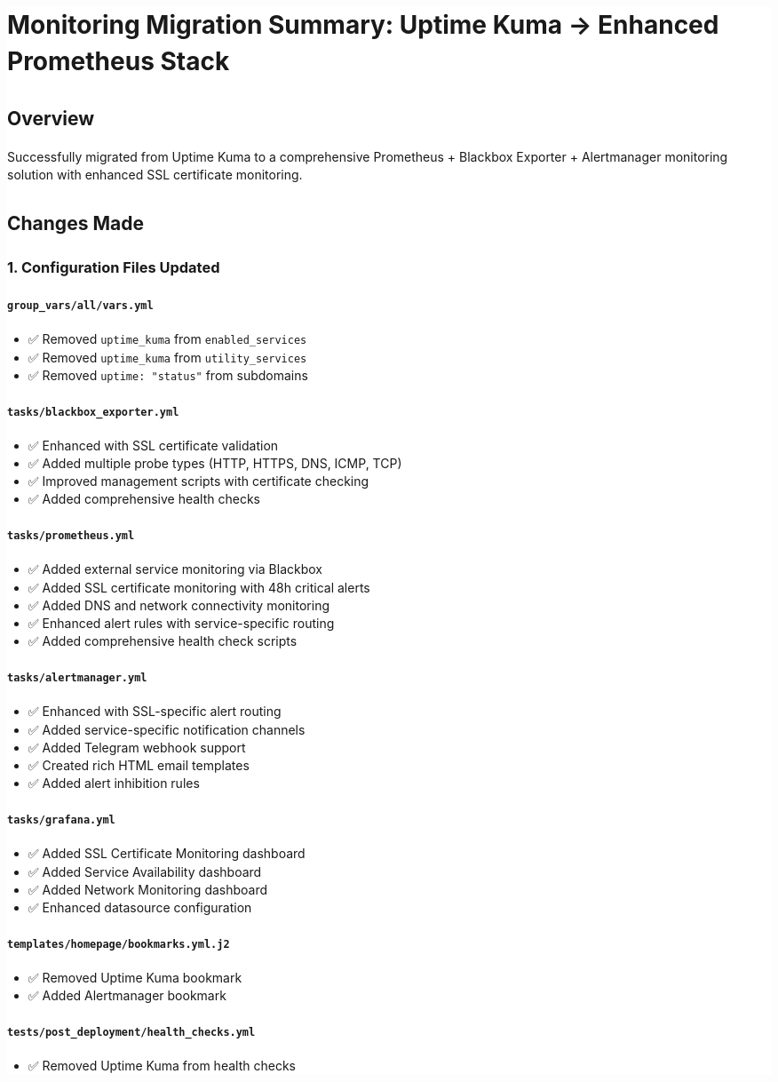 # Monitoring Migration Summary: Uptime Kuma → Enhanced Prometheus Stack

## Overview

Successfully migrated from Uptime Kuma to a comprehensive Prometheus + Blackbox Exporter + Alertmanager monitoring solution with enhanced SSL certificate monitoring.

## Changes Made

### 1. Configuration Files Updated

#### `group_vars/all/vars.yml`
- ✅ Removed `uptime_kuma` from `enabled_services`
- ✅ Removed `uptime_kuma` from `utility_services`
- ✅ Removed `uptime: "status"` from subdomains

#### `tasks/blackbox_exporter.yml`
- ✅ Enhanced with SSL certificate validation
- ✅ Added multiple probe types (HTTP, HTTPS, DNS, ICMP, TCP)
- ✅ Improved management scripts with certificate checking
- ✅ Added comprehensive health checks

#### `tasks/prometheus.yml`
- ✅ Added external service monitoring via Blackbox
- ✅ Added SSL certificate monitoring with 48h critical alerts
- ✅ Added DNS and network connectivity monitoring
- ✅ Enhanced alert rules with service-specific routing
- ✅ Added comprehensive health check scripts

#### `tasks/alertmanager.yml`
- ✅ Enhanced with SSL-specific alert routing
- ✅ Added service-specific notification channels
- ✅ Added Telegram webhook support
- ✅ Created rich HTML email templates
- ✅ Added alert inhibition rules

#### `tasks/grafana.yml`
- ✅ Added SSL Certificate Monitoring dashboard
- ✅ Added Service Availability dashboard
- ✅ Added Network Monitoring dashboard
- ✅ Enhanced datasource configuration

#### `templates/homepage/bookmarks.yml.j2`
- ✅ Removed Uptime Kuma bookmark
- ✅ Added Alertmanager bookmark

#### `tests/post_deployment/health_checks.yml`
- ✅ Removed Uptime Kuma from health checks
